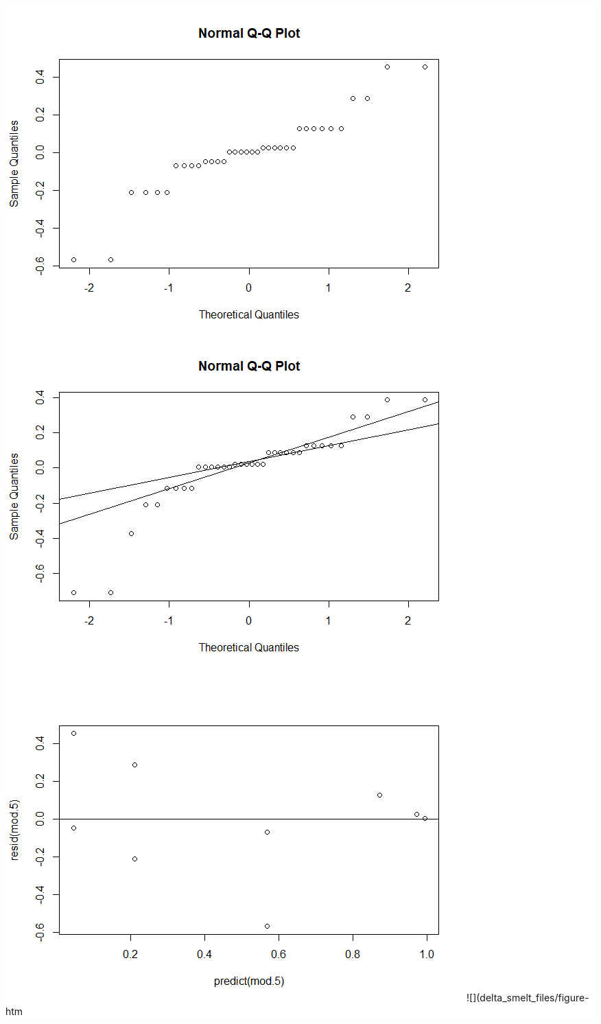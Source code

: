 ![](delta_smelt_files/figure-html/unnamed-chunk-5-5.png)![](delta_smelt_files/figure-html/unnamed-chunk-5-6.png)![](delta_smelt_files/figure-html/unnamed-chunk-5-7.png)![](delta_smelt_files/figure-htm